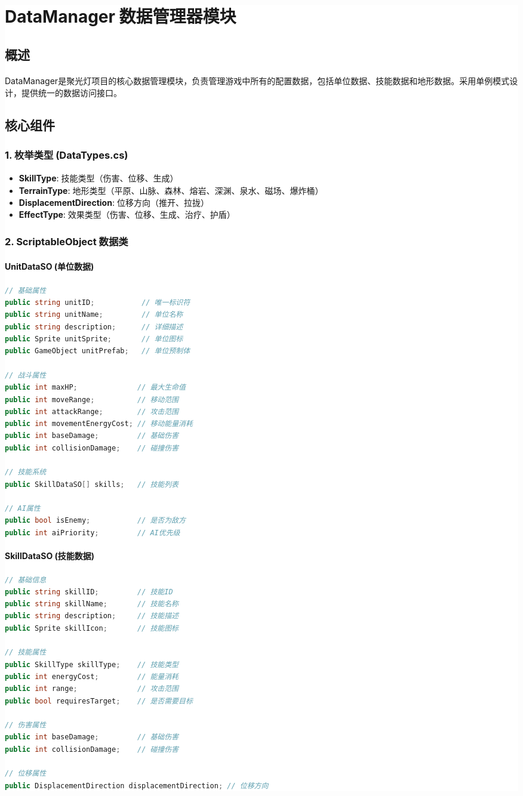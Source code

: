# DataManager 数据管理器模块

## 概述

DataManager是聚光灯项目的核心数据管理模块，负责管理游戏中所有的配置数据，包括单位数据、技能数据和地形数据。采用单例模式设计，提供统一的数据访问接口。

## 核心组件

### 1. 枚举类型 (DataTypes.cs)

- **SkillType**: 技能类型（伤害、位移、生成）
- **TerrainType**: 地形类型（平原、山脉、森林、熔岩、深渊、泉水、磁场、爆炸桶）
- **DisplacementDirection**: 位移方向（推开、拉拢）
- **EffectType**: 效果类型（伤害、位移、生成、治疗、护盾）

### 2. ScriptableObject 数据类

#### UnitDataSO (单位数据)
```csharp
// 基础属性
public string unitID;           // 唯一标识符
public string unitName;         // 单位名称
public string description;      // 详细描述
public Sprite unitSprite;       // 单位图标
public GameObject unitPrefab;   // 单位预制体

// 战斗属性
public int maxHP;              // 最大生命值
public int moveRange;          // 移动范围
public int attackRange;        // 攻击范围
public int movementEnergyCost; // 移动能量消耗
public int baseDamage;         // 基础伤害
public int collisionDamage;    // 碰撞伤害

// 技能系统
public SkillDataSO[] skills;   // 技能列表

// AI属性
public bool isEnemy;           // 是否为敌方
public int aiPriority;         // AI优先级
```

#### SkillDataSO (技能数据)
```csharp
// 基础信息
public string skillID;         // 技能ID
public string skillName;       // 技能名称
public string description;     // 技能描述
public Sprite skillIcon;       // 技能图标

// 技能属性
public SkillType skillType;    // 技能类型
public int energyCost;         // 能量消耗
public int range;              // 攻击范围
public bool requiresTarget;    // 是否需要目标

// 伤害属性
public int baseDamage;         // 基础伤害
public int collisionDamage;    // 碰撞伤害

// 位移属性
public DisplacementDirection displacementDirection; // 位移方向
```